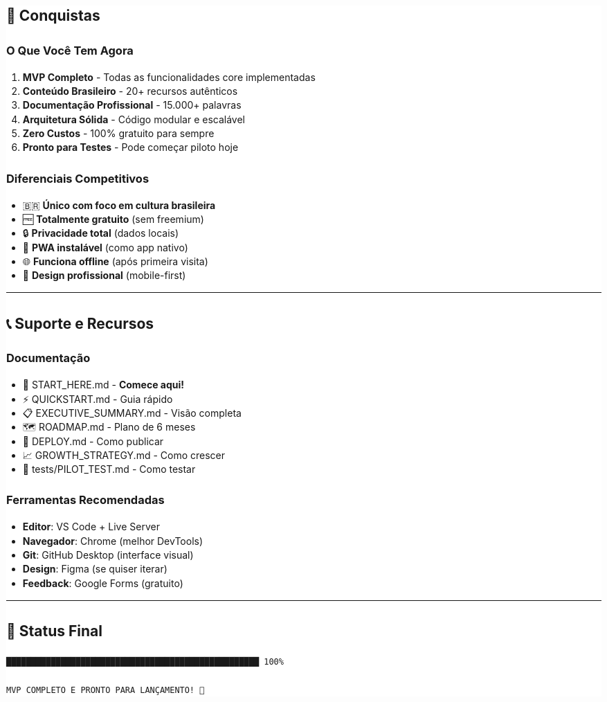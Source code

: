 
## 🎉 Conquistas

### O Que Você Tem Agora

1. **MVP Completo** - Todas as funcionalidades core implementadas
2. **Conteúdo Brasileiro** - 20+ recursos autênticos
3. **Documentação Profissional** - 15.000+ palavras
4. **Arquitetura Sólida** - Código modular e escalável
5. **Zero Custos** - 100% gratuito para sempre
6. **Pronto para Testes** - Pode começar piloto hoje

### Diferenciais Competitivos

- 🇧🇷 **Único com foco em cultura brasileira**
- 🆓 **Totalmente gratuito** (sem freemium)
- 🔒 **Privacidade total** (dados locais)
- 📱 **PWA instalável** (como app nativo)
- 🌐 **Funciona offline** (após primeira visita)
- 🎨 **Design profissional** (mobile-first)

---

## 📞 Suporte e Recursos

### Documentação
- 📖 START_HERE.md - **Comece aqui!**
- ⚡ QUICKSTART.md - Guia rápido
- 📋 EXECUTIVE_SUMMARY.md - Visão completa
- 🗺️ ROADMAP.md - Plano de 6 meses
- 🚀 DEPLOY.md - Como publicar
- 📈 GROWTH_STRATEGY.md - Como crescer
- 🧪 tests/PILOT_TEST.md - Como testar

### Ferramentas Recomendadas
- **Editor**: VS Code + Live Server
- **Navegador**: Chrome (melhor DevTools)
- **Git**: GitHub Desktop (interface visual)
- **Design**: Figma (se quiser iterar)
- **Feedback**: Google Forms (gratuito)

---

## 🎯 Status Final

```
███████████████████████████████████████████████████ 100%

MVP COMPLETO E PRONTO PARA LANÇAMENTO! 🚀
```
